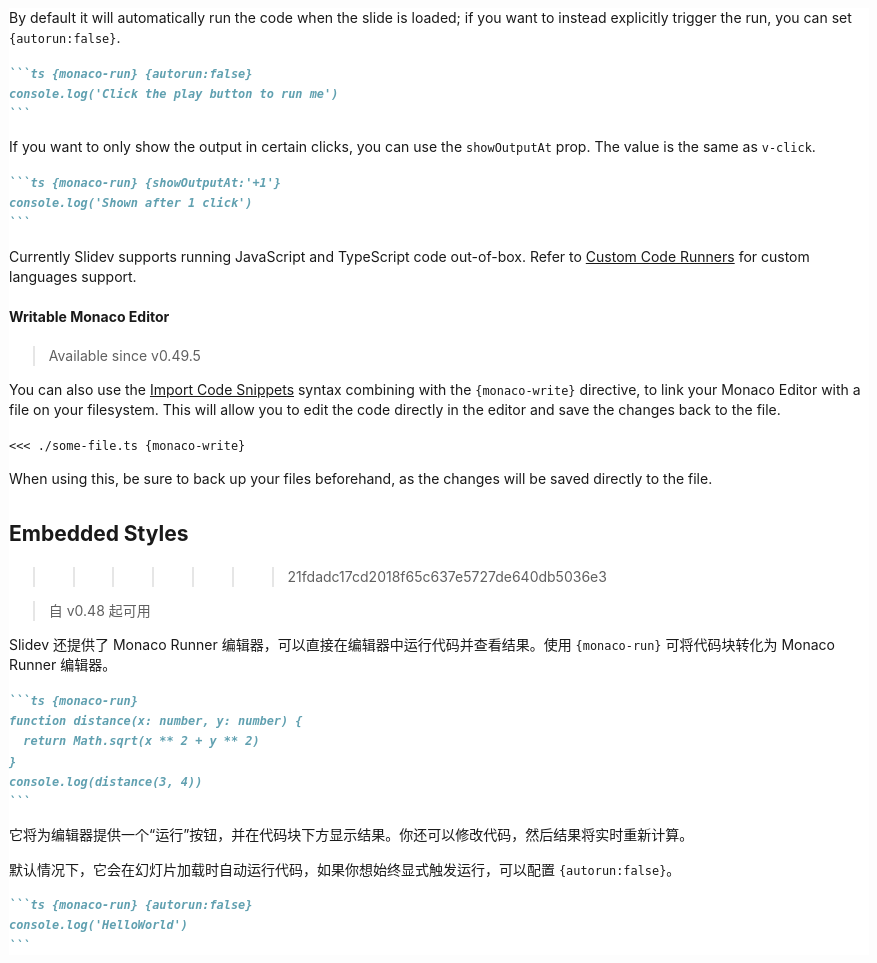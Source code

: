 By default it will automatically run the code when the slide is loaded; if you want to instead explicitly trigger the run, you can set `{autorun:false}`.

````md
```ts {monaco-run} {autorun:false}
console.log('Click the play button to run me')
```
````

If you want to only show the output in certain clicks, you can use the `showOutputAt` prop. The value is the same as `v-click`.

````md
```ts {monaco-run} {showOutputAt:'+1'}
console.log('Shown after 1 click')
```
````

Currently Slidev supports running JavaScript and TypeScript code out-of-box. Refer to [Custom Code Runners](/custom/config-code-runners) for custom languages support.

#### Writable Monaco Editor

> Available since v0.49.5

You can also use the [Import Code Snippets](#import-code-snippets) syntax combining with the `{monaco-write}` directive, to link your Monaco Editor with a file on your filesystem. This will allow you to edit the code directly in the editor and save the changes back to the file.

```md
<<< ./some-file.ts {monaco-write}
```

When using this, be sure to back up your files beforehand, as the changes will be saved directly to the file.

## Embedded Styles
>>>>>>> 21fdadc17cd2018f65c637e5727de640db5036e3

> 自 v0.48 起可用

Slidev 还提供了 Monaco Runner 编辑器，可以直接在编辑器中运行代码并查看结果。使用 `{monaco-run}` 可将代码块转化为 Monaco Runner 编辑器。

````md
```ts {monaco-run}
function distance(x: number, y: number) {
  return Math.sqrt(x ** 2 + y ** 2)
}
console.log(distance(3, 4))
```
````

它将为编辑器提供一个“运行”按钮，并在代码块下方显示结果。你还可以修改代码，然后结果将实时重新计算。

默认情况下，它会在幻灯片加载时自动运行代码，如果你想始终显式触发运行，可以配置 `{autorun:false}`。

````md
```ts {monaco-run} {autorun:false}
console.log('HelloWorld')
```
````
